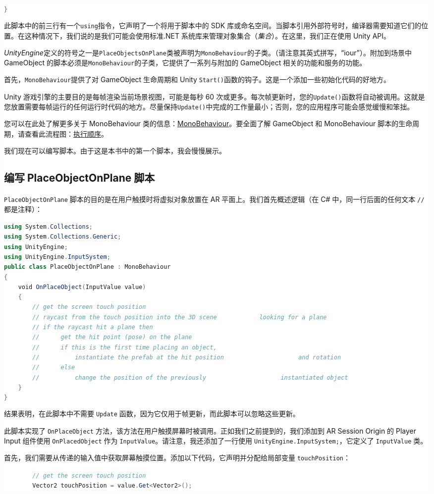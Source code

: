 ```cs
}
```

此脚本中的前三行有一个`using`指令，它声明了一个将用于脚本中的 SDK 库或命名空间。当脚本引用外部符号时，编译器需要知道它们的位置。在这种情况下，我们说的是我们可能会使用标准.NET 系统库来管理对象集合（*集合*）。在这里，我们正在使用 Unity API。

*UnityEngine*定义的符号之一是`PlaceObjectsOnPlane`类被声明为`MonoBehaviour`的子类。（请注意其英式拼写，“iour”）。附加到场景中 GameObject 的脚本必须是`MonoBehaviour`的子类，它提供了一系列与附加的 GameObject 相关的功能和服务的功能。

首先，`MonoBehaviour`提供了对 GameObject 生命周期和 Unity `Start()`函数的钩子。这是一个添加一些初始化代码的好地方。

Unity 游戏引擎的主要目的是每帧渲染当前场景视图，可能是每秒 60 次或更多。每次帧更新时，您的`Update()`函数将自动被调用。这就是您放置需要每帧运行的任何运行时代码的地方。尽量保持`Update()`中完成的工作量最小；否则，您的应用程序可能会感觉缓慢和笨拙。

您可以在此处了解更多关于 MonoBehaviour 类的信息：[MonoBehaviour](https://docs.unity3d.com/ScriptReference/MonoBehaviour.html)。要全面了解 GameObject 和 MonoBehaviour 脚本的生命周期，请查看此流程图：[执行顺序](https://docs.unity3d.com/Manual/ExecutionOrder.html)。

我们现在可以编写脚本。由于这是本书中的第一个脚本，我会慢慢展示。

## 编写 PlaceObjectOnPlane 脚本

`PlaceObjectOnPlane` 脚本的目的是在用户触摸时将虚拟对象放置在 AR 平面上。我们首先概述逻辑（在 C# 中，同一行后面的任何文本 `//` 都是注释）：

```cs
using System.Collections;
using System.Collections.Generic;
using UnityEngine;
using UnityEngine.InputSystem;
public class PlaceObjectOnPlane : MonoBehaviour
{
    void OnPlaceObject(InputValue value)
    {
        // get the screen touch position
        // raycast from the touch position into the 3D scene            looking for a plane
        // if the raycast hit a plane then
        //      get the hit point (pose) on the plane
        //      if this is the first time placing an object,
        //          instantiate the prefab at the hit position                     and rotation
        //      else
        //          change the position of the previously                     instantiated object
    }
}
```

结果表明，在此脚本中不需要 `Update` 函数，因为它仅用于帧更新，而此脚本可以忽略这些更新。

此脚本实现了 `OnPlaceObject` 方法，该方法在用户触摸屏幕时被调用。正如我们之前提到的，我们添加到 AR Session Origin 的 Player Input 组件使用 `OnPlacedObject` 作为 `InputValue`。请注意，我还添加了一行使用 `UnityEngine.InputSystem;`，它定义了 `InputValue` 类。

首先，我们需要从传递的输入值中获取屏幕触摸位置。添加以下代码，它声明并分配给局部变量 `touchPosition`：

```cs
        // get the screen touch position
        Vector2 touchPosition = value.Get<Vector2>();
```

